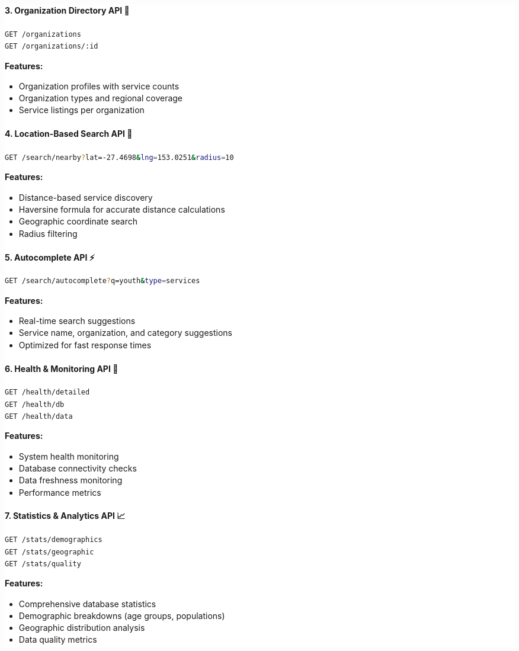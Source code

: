 #### 3. **Organization Directory API** 🏢
```bash
GET /organizations
GET /organizations/:id
```
**Features:**
- Organization profiles with service counts
- Organization types and regional coverage
- Service listings per organization

#### 4. **Location-Based Search API** 📍
```bash
GET /search/nearby?lat=-27.4698&lng=153.0251&radius=10
```
**Features:**
- Distance-based service discovery
- Haversine formula for accurate distance calculations
- Geographic coordinate search
- Radius filtering

#### 5. **Autocomplete API** ⚡
```bash
GET /search/autocomplete?q=youth&type=services
```
**Features:**
- Real-time search suggestions
- Service name, organization, and category suggestions
- Optimized for fast response times

#### 6. **Health & Monitoring API** 🔧
```bash
GET /health/detailed
GET /health/db
GET /health/data
```
**Features:**
- System health monitoring
- Database connectivity checks
- Data freshness monitoring
- Performance metrics

#### 7. **Statistics & Analytics API** 📈
```bash
GET /stats/demographics
GET /stats/geographic
GET /stats/quality
```
**Features:**
- Comprehensive database statistics
- Demographic breakdowns (age groups, populations)
- Geographic distribution analysis
- Data quality metrics
